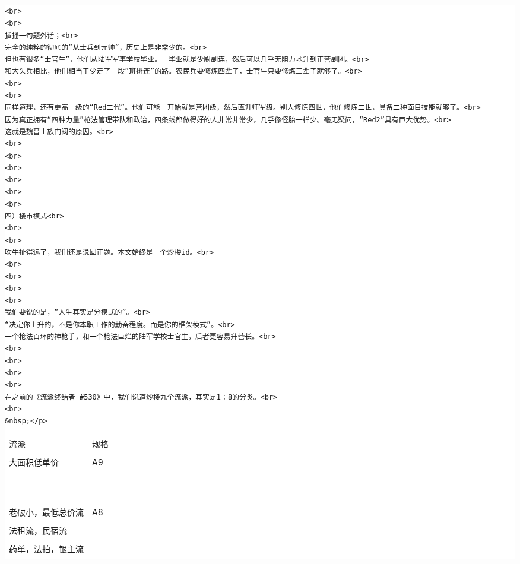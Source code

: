 	<br>
	<br>
	插播一句题外话；<br>
	完全的纯粹的彻底的“从士兵到元帅”，历史上是非常少的。<br>
	但也有很多“士官生”，他们从陆军军事学校毕业。一毕业就是少尉副连，然后可以几乎无阻力地升到正营副团。<br>
	和大头兵相比，他们相当于少走了一段“班排连”的路。农民兵要修炼四辈子，士官生只要修炼三辈子就够了。<br>
	<br>
	<br>
	同样道理，还有更高一级的“Red二代”。他们可能一开始就是营团级，然后直升师军级。别人修炼四世，他们修炼二世，具备二种面目技能就够了。<br>
	因为真正拥有“四种力量”枪法管理带队和政治，四条线都做得好的人非常非常少，几乎像怪胎一样少。毫无疑问，“Red2”具有巨大优势。<br>
	这就是魏晋士族门阀的原因。<br>
	<br>
	<br>
	<br>
	<br>
	<br>
	<br>
	四）楼市模式<br>
	<br>
	<br>
	吹牛扯得远了，我们还是说回正题。本文始终是一个炒楼id。<br>
	<br>
	<br>
	<br>
	<br>
	我们要说的是，“人生其实是分模式的”。<br>
	“决定你上升的，不是你本职工作的勤奋程度。而是你的框架模式”。<br>
	一个枪法百环的神枪手，和一个枪法巨烂的陆军学校士官生，后者更容易升营长。<br>
	<br>
	<br>
	<br>
	<br>
	在之前的《流派终结者 #530》中，我们说道炒楼九个流派，其实是1：8的分类。<br>
	<br>
	&nbsp;</p>
<table cellpadding="0" cellspacing="0" style="width:670px;line-height:25.6px;" width="256">
	<tbody>
		<tr>
			<td height="18" nowrap="nowrap">
				流派</td>
			<td height="18" nowrap="nowrap">
				规格</td>
		</tr>
		<tr>
			<td height="79" nowrap="nowrap">
				大面积低单价</td>
			<td height="79" nowrap="nowrap">
				A9</td>
		</tr>
		<tr>
			<td height="18" nowrap="nowrap">
				老破小，最低总价流</td>
			<td height="18" nowrap="nowrap" rowspan="8">
				A8</td>
		</tr>
		<tr>
			<td height="18" nowrap="nowrap">
				法租流，民宿流</td>
		</tr>
		<tr>
			<td height="18" nowrap="nowrap">
				药单，法拍，银主流</td>
		</tr>
		<tr>